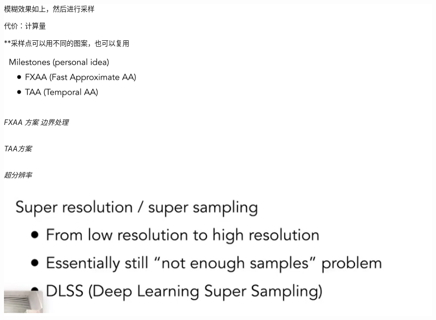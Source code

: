 
模糊效果如上，然后进行采样

代价：计算量

**采样点可以用不同的图案，也可以复用

<img src="images/image-20250131210050506.png" alt="image-20250131210050506" style="zoom:50%;" />

###### FXAA 方案 边界处理

###### TAA方案 

###### 超分辨率

![image-20250131210317255](images/image-20250131210317255.png)


























